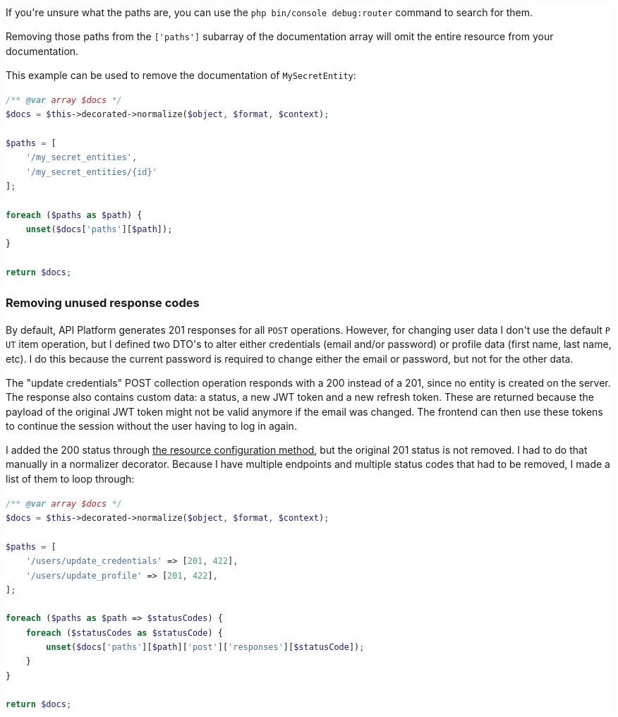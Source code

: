 If you're unsure what the paths are, you can use the `php bin/console debug:router` command to search for them.

Removing those paths from the `['paths']` subarray of the documentation array will omit the entire resource from your documentation.

This example can be used to remove the documentation of `MySecretEntity`:

```php
/** @var array $docs */
$docs = $this->decorated->normalize($object, $format, $context);

$paths = [
    '/my_secret_entities',
    '/my_secret_entities/{id}'
];

foreach ($paths as $path) {
    unset($docs['paths'][$path]);
}

return $docs;
```

### Removing unused response codes
By default, API Platform generates 201 responses for all `POST` operations. However, for changing user data I don't use the
default `PUT` item operation, but I defined two DTO's to alter either credentials (email and/or password) or profile data (first name, last name, etc).
I do this because the current password is required to change either the email or password, but not for the other data.

The "update credentials" POST collection operation responds with a 200 instead of a 201, since no entity is created on the server.
The response also contains custom data: a status, a new JWT token and a new refresh token. These are returned because the payload of the
original JWT token might not be valid anymore if the email was changed. The frontend can then use these tokens to continue the session
without the user having to log in again.

I added the 200 status through [the resource configuration method](#adding-custom-responses), but the original 201 status is not removed. I had
to do that manually in a normalizer decorator. Because I have multiple endpoints and multiple status codes that had to be removed, I
made a list of them to loop through:

```php
/** @var array $docs */
$docs = $this->decorated->normalize($object, $format, $context);

$paths = [
    '/users/update_credentials' => [201, 422],
    '/users/update_profile' => [201, 422],
];

foreach ($paths as $path => $statusCodes) {
    foreach ($statusCodes as $statusCode) {
        unset($docs['paths'][$path]['post']['responses'][$statusCode]);
    }
}

return $docs;
```


[_lexik_jwt_auth_bundle]: https://packagist.org/packages/lexik/jwt-authentication-bundle
[_gesdinet_jwt_refresh_bundle]: https://packagist.org/packages/gesdinet/jwt-refresh-token-bundle